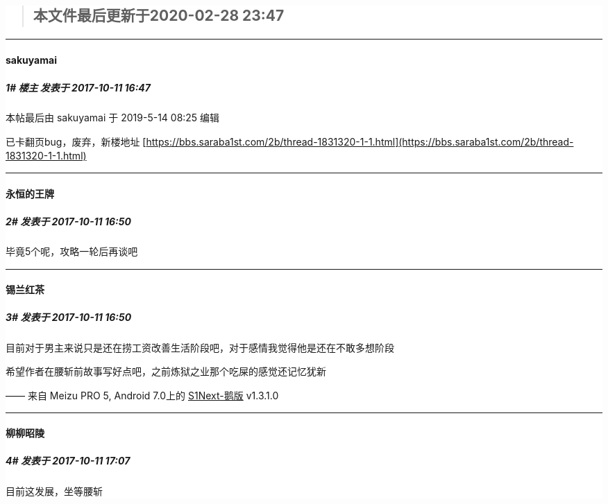 > ## **本文件最后更新于2020-02-28 23:47** 



-----

####  sakuyamai  
##### 1#       楼主       发表于 2017-10-11 16:47



 本帖最后由 sakuyamai 于 2019-5-14 08:25 编辑 

已卡翻页bug，废弃，新楼地址
[https://bbs.saraba1st.com/2b/thread-1831320-1-1.html](https://bbs.saraba1st.com/2b/thread-1831320-1-1.html)








-----

####  永恒的王牌  
##### 2#       发表于 2017-10-11 16:50




毕竟5个呢，攻略一轮后再谈吧







-----

####  锡兰红茶  
##### 3#       发表于 2017-10-11 16:50




目前对于男主来说只是还在捞工资改善生活阶段吧，对于感情我觉得他是还在不敢多想阶段

希望作者在腰斩前故事写好点吧，之前炼狱之业那个吃屎的感觉还记忆犹新

—— 来自 Meizu PRO 5, Android 7.0上的 [S1Next-鹅版](https://github.com/ykrank/S1-Next/releases) v1.3.1.0







-----

####  柳柳昭陵  
##### 4#       发表于 2017-10-11 17:07




目前这发展，坐等腰斩
